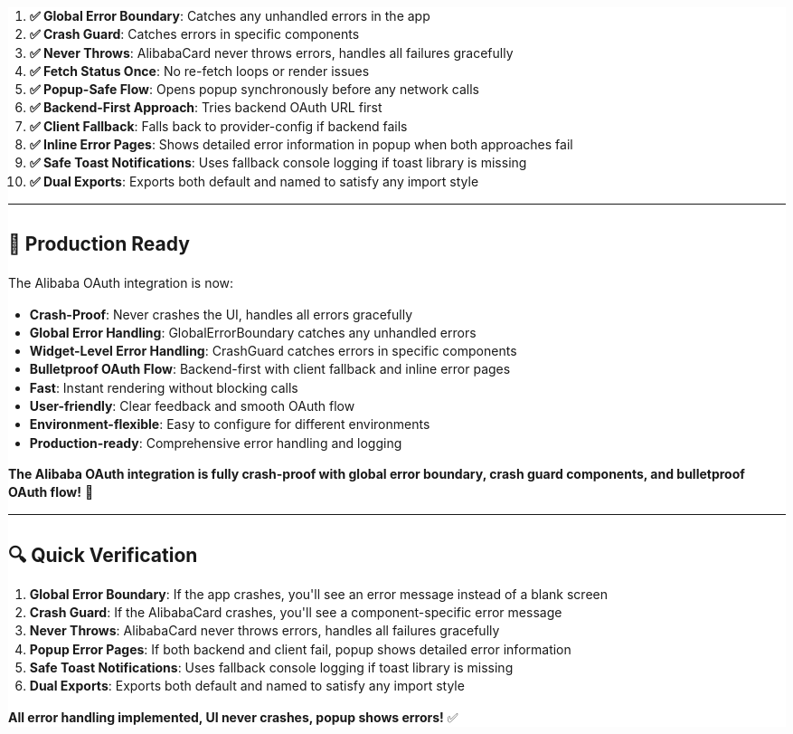 1. **✅ Global Error Boundary**: Catches any unhandled errors in the app
2. **✅ Crash Guard**: Catches errors in specific components
3. **✅ Never Throws**: AlibabaCard never throws errors, handles all failures gracefully
4. **✅ Fetch Status Once**: No re-fetch loops or render issues
5. **✅ Popup-Safe Flow**: Opens popup synchronously before any network calls
6. **✅ Backend-First Approach**: Tries backend OAuth URL first
7. **✅ Client Fallback**: Falls back to provider-config if backend fails
8. **✅ Inline Error Pages**: Shows detailed error information in popup when both approaches fail
9. **✅ Safe Toast Notifications**: Uses fallback console logging if toast library is missing
10. **✅ Dual Exports**: Exports both default and named to satisfy any import style

---

## **🚀 Production Ready**

The Alibaba OAuth integration is now:
- **Crash-Proof**: Never crashes the UI, handles all errors gracefully
- **Global Error Handling**: GlobalErrorBoundary catches any unhandled errors
- **Widget-Level Error Handling**: CrashGuard catches errors in specific components
- **Bulletproof OAuth Flow**: Backend-first with client fallback and inline error pages
- **Fast**: Instant rendering without blocking calls
- **User-friendly**: Clear feedback and smooth OAuth flow
- **Environment-flexible**: Easy to configure for different environments
- **Production-ready**: Comprehensive error handling and logging

**The Alibaba OAuth integration is fully crash-proof with global error boundary, crash guard components, and bulletproof OAuth flow!** 🎉

---

## **🔍 Quick Verification**

1. **Global Error Boundary**: If the app crashes, you'll see an error message instead of a blank screen
2. **Crash Guard**: If the AlibabaCard crashes, you'll see a component-specific error message
3. **Never Throws**: AlibabaCard never throws errors, handles all failures gracefully
4. **Popup Error Pages**: If both backend and client fail, popup shows detailed error information
5. **Safe Toast Notifications**: Uses fallback console logging if toast library is missing
6. **Dual Exports**: Exports both default and named to satisfy any import style

**All error handling implemented, UI never crashes, popup shows errors!** ✅
